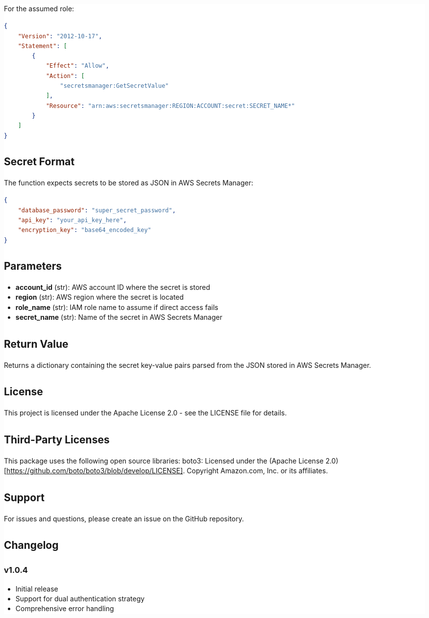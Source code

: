 For the assumed role:
```json
{
    "Version": "2012-10-17",
    "Statement": [
        {
            "Effect": "Allow",
            "Action": [
                "secretsmanager:GetSecretValue"
            ],
            "Resource": "arn:aws:secretsmanager:REGION:ACCOUNT:secret:SECRET_NAME*"
        }
    ]
}
```

## Secret Format

The function expects secrets to be stored as JSON in AWS Secrets Manager:

```json
{
    "database_password": "super_secret_password",
    "api_key": "your_api_key_here",
    "encryption_key": "base64_encoded_key"
}
```

## Parameters

- **account_id** (str): AWS account ID where the secret is stored
- **region** (str): AWS region where the secret is located
- **role_name** (str): IAM role name to assume if direct access fails
- **secret_name** (str): Name of the secret in AWS Secrets Manager

## Return Value

Returns a dictionary containing the secret key-value pairs parsed from the JSON stored in AWS Secrets Manager.



## License

This project is licensed under the Apache License 2.0 - see the LICENSE file for details.
## Third-Party Licenses
This package uses the following open source libraries:
boto3: Licensed under the (Apache License 2.0)[https://github.com/boto/boto3/blob/develop/LICENSE]. Copyright Amazon.com, Inc. or its affiliates.



## Support

For issues and questions, please create an issue on the GitHub repository.

## Changelog

### v1.0.4
- Initial release
- Support for dual authentication strategy
- Comprehensive error handling